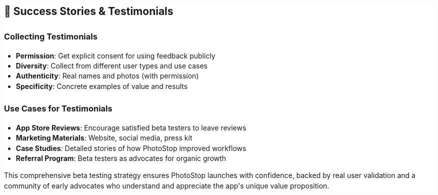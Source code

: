 
## 🎯 **Success Stories & Testimonials**

### **Collecting Testimonials**
- **Permission**: Get explicit consent for using feedback publicly
- **Diversity**: Collect from different user types and use cases
- **Authenticity**: Real names and photos (with permission)
- **Specificity**: Concrete examples of value and results

### **Use Cases for Testimonials**
- **App Store Reviews**: Encourage satisfied beta testers to leave reviews
- **Marketing Materials**: Website, social media, press kit
- **Case Studies**: Detailed stories of how PhotoStop improved workflows
- **Referral Program**: Beta testers as advocates for organic growth

This comprehensive beta testing strategy ensures PhotoStop launches with confidence, backed by real user validation and a community of early advocates who understand and appreciate the app's unique value proposition.

